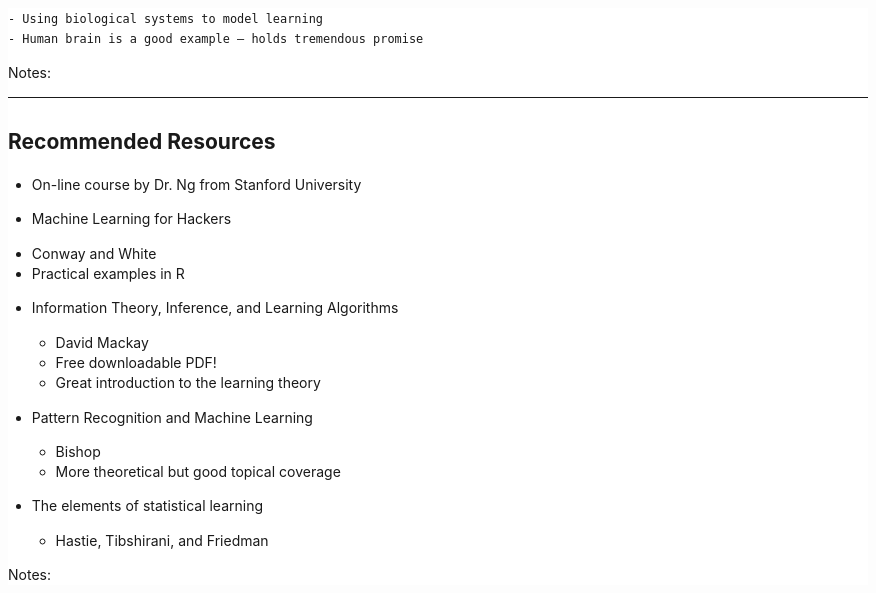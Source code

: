     - Using biological systems to model learning
    - Human brain is a good example – holds tremendous promise


Notes:

---

## Recommended Resources

  * On-line course by Dr. Ng from Stanford University

  * Machine Learning for Hackers

   - Conway and White
   - Practical examples in R

  * Information Theory, Inference, and Learning Algorithms

    - David Mackay
    - Free downloadable PDF!
    - Great introduction to the learning theory

  * Pattern Recognition and Machine Learning

    - Bishop
    - More theoretical but good topical coverage

  * The elements of statistical learning

    - Hastie, Tibshirani, and Friedman



Notes:
